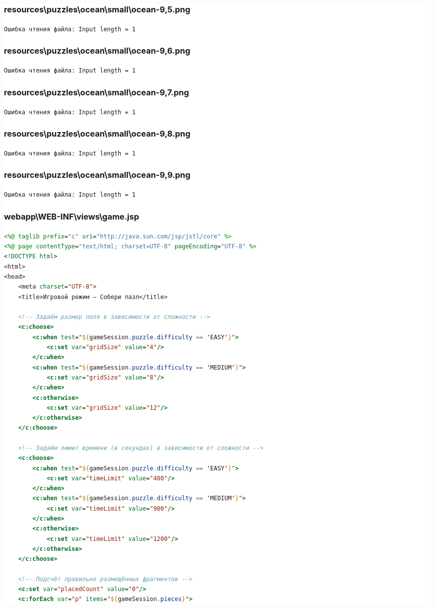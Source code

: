 ### resources\puzzles\ocean\small\ocean-9,5.png
```
Ошибка чтения файла: Input length = 1
```

### resources\puzzles\ocean\small\ocean-9,6.png
```
Ошибка чтения файла: Input length = 1
```

### resources\puzzles\ocean\small\ocean-9,7.png
```
Ошибка чтения файла: Input length = 1
```

### resources\puzzles\ocean\small\ocean-9,8.png
```
Ошибка чтения файла: Input length = 1
```

### resources\puzzles\ocean\small\ocean-9,9.png
```
Ошибка чтения файла: Input length = 1
```

### webapp\WEB-INF\views\game.jsp
```jsp
<%@ taglib prefix="c" uri="http://java.sun.com/jsp/jstl/core" %>
<%@ page contentType="text/html; charset=UTF-8" pageEncoding="UTF-8" %>
<!DOCTYPE html>
<html>
<head>
    <meta charset="UTF-8">
    <title>Игровой режим – Собери пазл</title>

    <!-- Задаём размер поля в зависимости от сложности -->
    <c:choose>
        <c:when test="${gameSession.puzzle.difficulty == 'EASY'}">
            <c:set var="gridSize" value="4"/>
        </c:when>
        <c:when test="${gameSession.puzzle.difficulty == 'MEDIUM'}">
            <c:set var="gridSize" value="8"/>
        </c:when>
        <c:otherwise>
            <c:set var="gridSize" value="12"/>
        </c:otherwise>
    </c:choose>

    <!-- Задаём лимит времени (в секундах) в зависимости от сложности -->
    <c:choose>
        <c:when test="${gameSession.puzzle.difficulty == 'EASY'}">
            <c:set var="timeLimit" value="480"/>
        </c:when>
        <c:when test="${gameSession.puzzle.difficulty == 'MEDIUM'}">
            <c:set var="timeLimit" value="900"/>
        </c:when>
        <c:otherwise>
            <c:set var="timeLimit" value="1200"/>
        </c:otherwise>
    </c:choose>

    <!-- Подсчёт правильно размещённых фрагментов -->
    <c:set var="placedCount" value="0"/>
    <c:forEach var="p" items="${gameSession.pieces}">
```